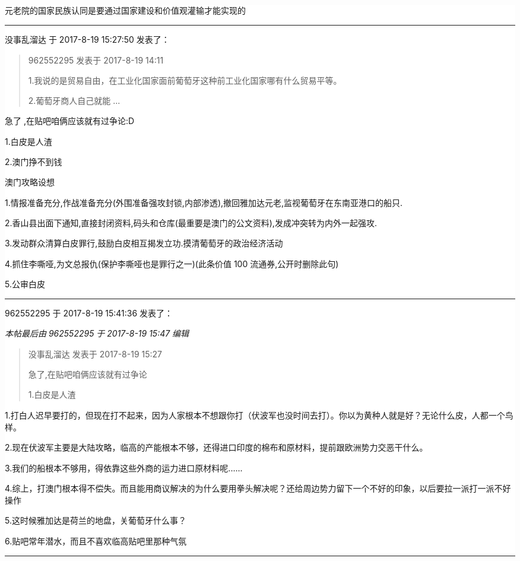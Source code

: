 元老院的国家民族认同是要通过国家建设和价值观灌输才能实现的

---

没事乱溜达 于 2017-8-19 15:27:50 发表了：

> 962552295 发表于 2017-8-19 14:11
>
> 1.我说的是贸易自由，在工业化国家面前葡萄牙这种前工业化国家哪有什么贸易平等。
>
> 2.葡萄牙商人自己就能 ...

急了
,在贴吧咱俩应该就有过争论:D

1.白皮是人渣

2.澳门挣不到钱

澳门攻略设想

1.情报准备充分,作战准备充分(外围准备强攻封锁,内部渗透),撤回雅加达元老,监视葡萄牙在东南亚港口的船只.

2.香山县出面下通知,直接封闭资料,码头和仓库(最重要是澳门的公文资料),发成冲突转为内外一起强攻.

3.发动群众清算白皮罪行,鼓励白皮相互揭发立功.摸清葡萄牙的政治经济活动

4.抓住李嘶哑,为文总报仇(保护李嘶哑也是罪行之一)(此条价值 100 流通券,公开时删除此句)

5.公审白皮

---

962552295 于 2017-8-19 15:41:36 发表了：

_本帖最后由 962552295 于 2017-8-19 15:47 编辑_

> 没事乱溜达 发表于 2017-8-19 15:27
>
> 急了,在贴吧咱俩应该就有过争论
>
> 1.白皮是人渣

1.打白人迟早要打的，但现在打不起来，因为人家根本不想跟你打（伏波军也没时间去打）。你以为黄种人就是好？无论什么皮，人都一个鸟样。

2.现在伏波军主要是大陆攻略，临高的产能根本不够，还得进口印度的棉布和原材料，提前跟欧洲势力交恶干什么。

3.我们的船根本不够用，得依靠这些外商的运力进口原材料呢......

4.综上，打澳门根本得不偿失。而且能用商议解决的为什么要用拳头解决呢？还给周边势力留下一个不好的印象，以后要拉一派打一派不好操作

5.这时候雅加达是荷兰的地盘，关葡萄牙什么事？

6.贴吧常年潜水，而且不喜欢临高贴吧里那种气氛

---

